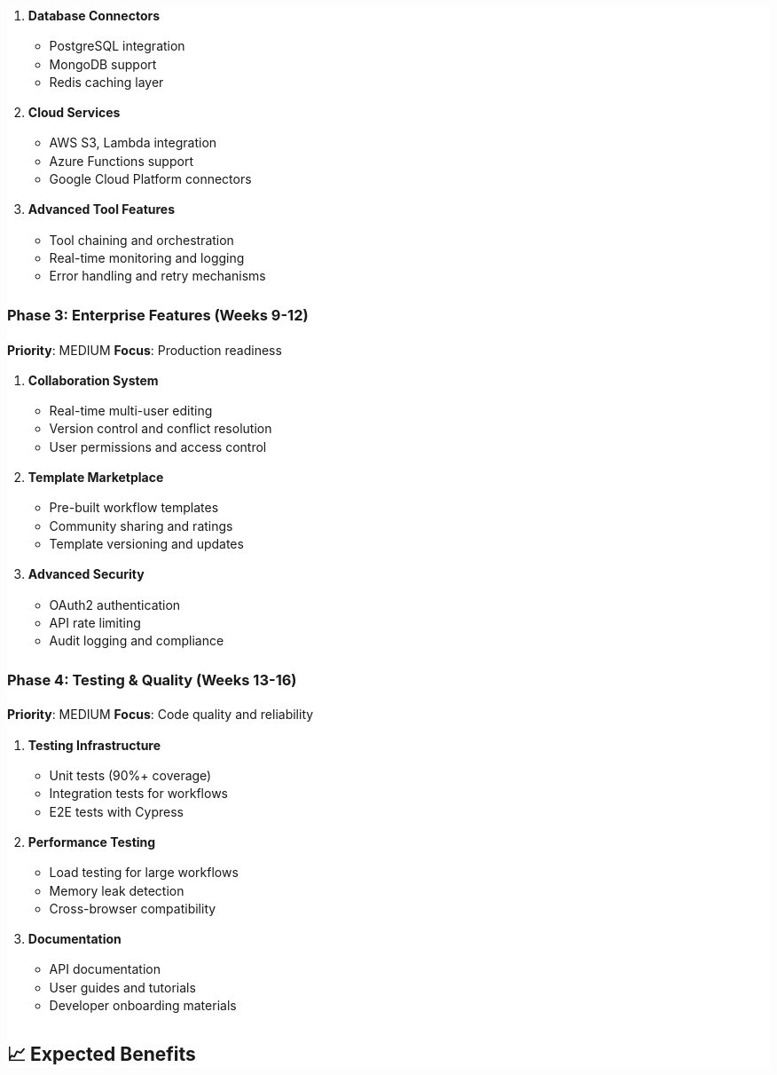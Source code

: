 1. **Database Connectors**
   - PostgreSQL integration
   - MongoDB support
   - Redis caching layer

2. **Cloud Services**
   - AWS S3, Lambda integration
   - Azure Functions support
   - Google Cloud Platform connectors

3. **Advanced Tool Features**
   - Tool chaining and orchestration
   - Real-time monitoring and logging
   - Error handling and retry mechanisms

### **Phase 3: Enterprise Features (Weeks 9-12)**
**Priority**: MEDIUM
**Focus**: Production readiness

1. **Collaboration System**
   - Real-time multi-user editing
   - Version control and conflict resolution
   - User permissions and access control

2. **Template Marketplace**
   - Pre-built workflow templates
   - Community sharing and ratings
   - Template versioning and updates

3. **Advanced Security**
   - OAuth2 authentication
   - API rate limiting
   - Audit logging and compliance

### **Phase 4: Testing & Quality (Weeks 13-16)**
**Priority**: MEDIUM
**Focus**: Code quality and reliability

1. **Testing Infrastructure**
   - Unit tests (90%+ coverage)
   - Integration tests for workflows
   - E2E tests with Cypress

2. **Performance Testing**
   - Load testing for large workflows
   - Memory leak detection
   - Cross-browser compatibility

3. **Documentation**
   - API documentation
   - User guides and tutorials
   - Developer onboarding materials

## **📈 Expected Benefits**
